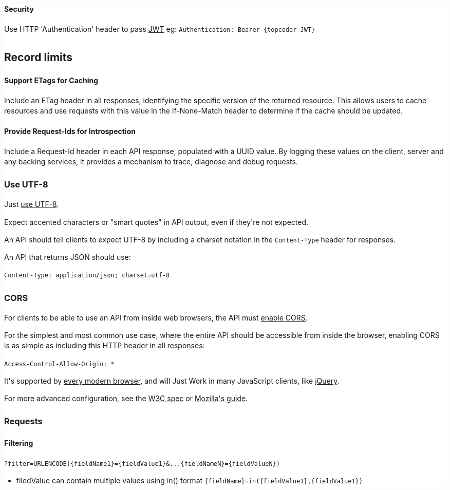 #### Security
Use HTTP 'Authentication' header to pass [JWT](https://jwt.io/introduction/) eg:
`Authentication: Bearer {topcoder JWT}`

## Record limits


#### Support ETags for Caching
Include an ETag header in all responses, identifying the specific version of the returned resource. This allows users to cache resources and use requests with this value in the If-None-Match header to determine if the cache should be updated.

#### Provide Request-Ids for Introspection
Include a Request-Id header in each API response, populated with a UUID value. By logging these values on the client, server and any backing services, it provides a mechanism to trace, diagnose and debug requests.

### Use UTF-8

Just [use UTF-8](http://utf8everywhere.org).

Expect accented characters or "smart quotes" in API output, even if they're not expected.

An API should tell clients to expect UTF-8 by including a charset notation in the `Content-Type` header for responses.

An API that returns JSON should use:

```
Content-Type: application/json; charset=utf-8
```

### CORS

For clients to be able to use an API from inside web browsers, the API must [enable CORS](http://enable-cors.org).

For the simplest and most common use case, where the entire API should be accessible from inside the browser, enabling CORS is as simple as including this HTTP header in all responses:

```
Access-Control-Allow-Origin: *
```

It's supported by [every modern browser](http://enable-cors.org/client.html), and will Just Work in many JavaScript clients, like [jQuery](https://jquery.com).

For more advanced configuration, see the [W3C spec](http://www.w3.org/TR/cors/) or [Mozilla's guide](https://developer.mozilla.org/en-US/docs/Web/HTTP/Access_control_CORS).

### Requests
#### Filtering
`?filter=URLENCODE({fieldName1}={fieldValue1}&...{fieldNameN}={fieldValueN})`
* filedValue can contain multiple values using in() format
`{fieldName}=in({fieldValue1},{fieldValue1})`
